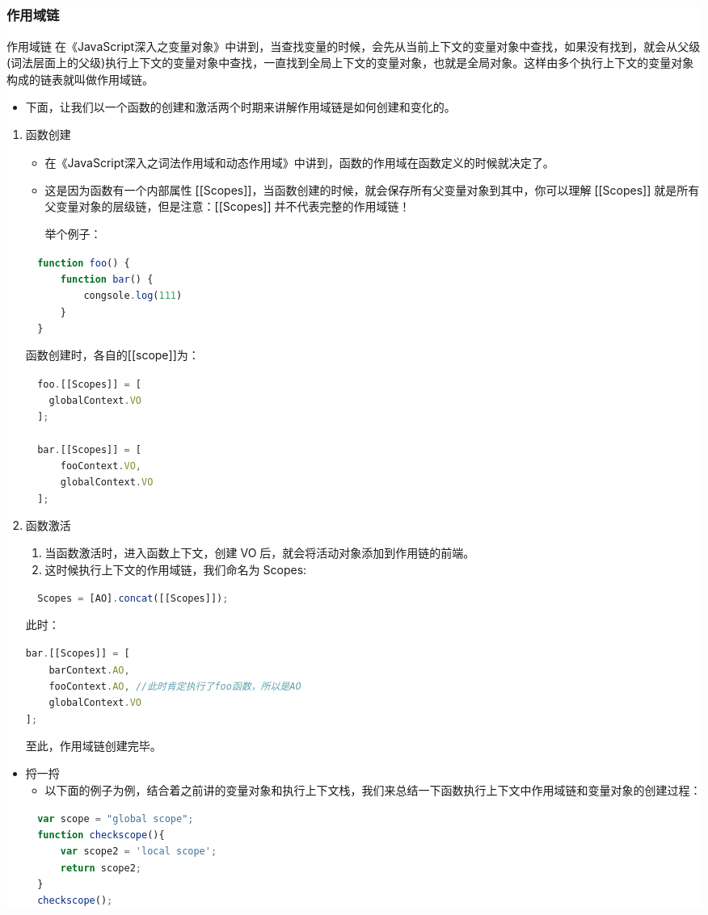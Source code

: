 
### 作用域链
  作用域链
    在《JavaScript深入之变量对象》中讲到，当查找变量的时候，会先从当前上下文的变量对象中查找，如果没有找到，就会从父级(词法层面上的父级)执行上下文的变量对象中查找，一直找到全局上下文的变量对象，也就是全局对象。这样由多个执行上下文的变量对象构成的链表就叫做作用域链。

  * 下面，让我们以一个函数的创建和激活两个时期来讲解作用域链是如何创建和变化的。

  1. 函数创建
      * 在《JavaScript深入之词法作用域和动态作用域》中讲到，函数的作用域在函数定义的时候就决定了。
      * 这是因为函数有一个内部属性 [[Scopes]]，当函数创建的时候，就会保存所有父变量对象到其中，你可以理解 [[Scopes]] 就是所有父变量对象的层级链，但是注意：[[Scopes]] 并不代表完整的作用域链！

        举个例子：
      ```ts
        function foo() {
            function bar() {
                congsole.log(111)
            }
        }
      ```
        函数创建时，各自的[[scope]]为：
      ```ts
        foo.[[Scopes]] = [
          globalContext.VO
        ];

        bar.[[Scopes]] = [
            fooContext.VO,
            globalContext.VO
        ];
      ```

  2. 函数激活
      1. 当函数激活时，进入函数上下文，创建 VO 后，就会将活动对象添加到作用链的前端。
      2. 这时候执行上下文的作用域链，我们命名为 Scopes:
      ```ts
        Scopes = [AO].concat([[Scopes]]);
      ```
        此时：
      ```ts
      bar.[[Scopes]] = [
          barContext.AO,
          fooContext.AO, //此时肯定执行了foo函数，所以是AO
          globalContext.VO
      ];
      ```
      至此，作用域链创建完毕。

  * 捋一捋
      * 以下面的例子为例，结合着之前讲的变量对象和执行上下文栈，我们来总结一下函数执行上下文中作用域链和变量对象的创建过程：
      ```ts
        var scope = "global scope";
        function checkscope(){
            var scope2 = 'local scope';
            return scope2;
        }
        checkscope();
      ```
